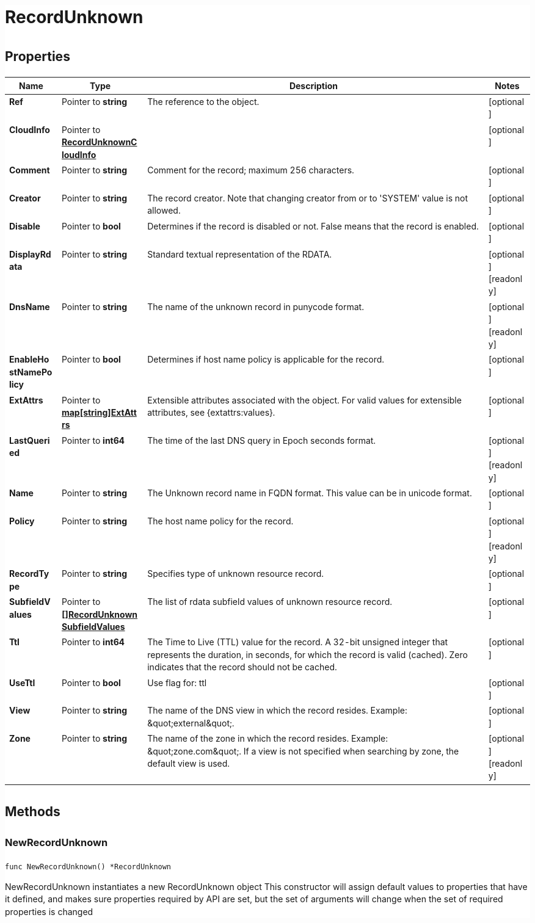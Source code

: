 # RecordUnknown

## Properties

Name | Type | Description | Notes
------------ | ------------- | ------------- | -------------
**Ref** | Pointer to **string** | The reference to the object. | [optional] 
**CloudInfo** | Pointer to [**RecordUnknownCloudInfo**](RecordUnknownCloudInfo.md) |  | [optional] 
**Comment** | Pointer to **string** | Comment for the record; maximum 256 characters. | [optional] 
**Creator** | Pointer to **string** | The record creator. Note that changing creator from or to &#39;SYSTEM&#39; value is not allowed. | [optional] 
**Disable** | Pointer to **bool** | Determines if the record is disabled or not. False means that the record is enabled. | [optional] 
**DisplayRdata** | Pointer to **string** | Standard textual representation of the RDATA. | [optional] [readonly] 
**DnsName** | Pointer to **string** | The name of the unknown record in punycode format. | [optional] [readonly] 
**EnableHostNamePolicy** | Pointer to **bool** | Determines if host name policy is applicable for the record. | [optional] 
**ExtAttrs** | Pointer to [**map[string]ExtAttrs**](ExtAttrs.md) | Extensible attributes associated with the object. For valid values for extensible attributes, see {extattrs:values}. | [optional] 
**LastQueried** | Pointer to **int64** | The time of the last DNS query in Epoch seconds format. | [optional] [readonly] 
**Name** | Pointer to **string** | The Unknown record name in FQDN format. This value can be in unicode format. | [optional] 
**Policy** | Pointer to **string** | The host name policy for the record. | [optional] [readonly] 
**RecordType** | Pointer to **string** | Specifies type of unknown resource record. | [optional] 
**SubfieldValues** | Pointer to [**[]RecordUnknownSubfieldValues**](RecordUnknownSubfieldValues.md) | The list of rdata subfield values of unknown resource record. | [optional] 
**Ttl** | Pointer to **int64** | The Time to Live (TTL) value for the record. A 32-bit unsigned integer that represents the duration, in seconds, for which the record is valid (cached). Zero indicates that the record should not be cached. | [optional] 
**UseTtl** | Pointer to **bool** | Use flag for: ttl | [optional] 
**View** | Pointer to **string** | The name of the DNS view in which the record resides. Example: \&quot;external\&quot;. | [optional] 
**Zone** | Pointer to **string** | The name of the zone in which the record resides. Example: \&quot;zone.com\&quot;. If a view is not specified when searching by zone, the default view is used. | [optional] [readonly] 

## Methods

### NewRecordUnknown

`func NewRecordUnknown() *RecordUnknown`

NewRecordUnknown instantiates a new RecordUnknown object
This constructor will assign default values to properties that have it defined,
and makes sure properties required by API are set, but the set of arguments
will change when the set of required properties is changed
